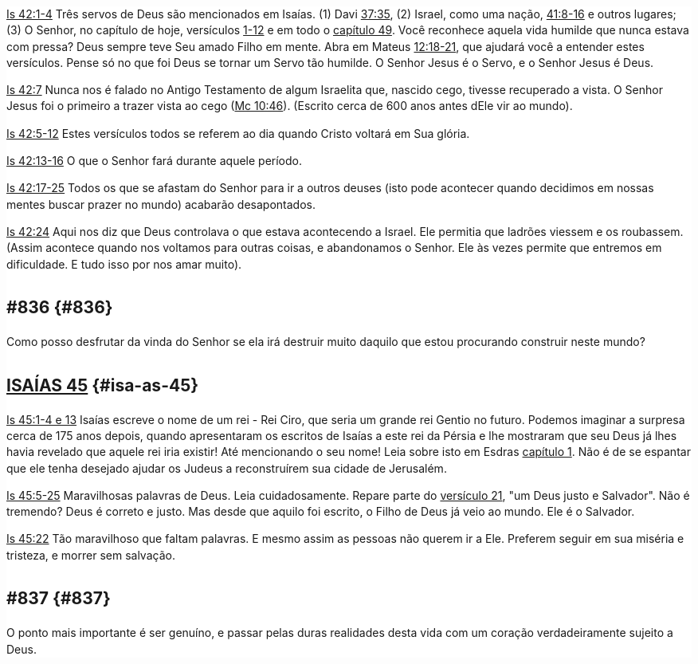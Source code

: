[Is 42:1-4](http://mysword.info/b?r=Isa_42:1-4) Três servos de Deus são mencionados em Isaías. (1) Davi [37:35](http://mysword.info/b?r=Isa_37:35), (2) Israel, como uma nação, [41:8-16](http://mysword.info/b?r=Isa_41:8-16) e outros lugares; (3) O Senhor, no capítulo de hoje, versículos [1-12](http://mysword.info/b?r=Isa_42:1-12) e em todo o [capítulo 49](http://mysword.info/b?r=Isa_49). Você reconhece aquela vida humilde que nunca estava com pressa? Deus sempre teve Seu amado Filho em mente. Abra em Mateus [12:18-21](http://mysword.info/b?r=Mat_12:18-21), que ajudará você a entender estes versículos. Pense só no que foi Deus se tornar um Servo tão humilde. O Senhor Jesus é o Servo, e o Senhor Jesus é Deus.

[Is 42:7](http://mysword.info/b?r=Isa_42:7) Nunca nos é falado no Antigo Testamento de algum Israelita que, nascido cego, tivesse recuperado a vista. O Senhor Jesus foi o primeiro a trazer vista ao cego ([Mc 10:46](http://mysword.info/b?r=Mar_10:46)). (Escrito cerca de 600 anos antes dEle vir ao mundo).

[Is 42:5-12](http://mysword.info/b?r=Isa_42:5-12) Estes versículos todos se referem ao dia quando Cristo voltará em Sua glória.

[Is 42:13-16](http://mysword.info/b?r=Isa_42:13-16) O que o Senhor fará durante aquele período.

[Is 42:17-25](http://mysword.info/b?r=Isa_42:17-25) Todos os que se afastam do Senhor para ir a outros deuses (isto pode acontecer quando decidimos em nossas mentes buscar prazer no mundo) acabarão desapontados.

[Is 42:24](http://mysword.info/b?r=Isa_42:24) Aqui nos diz que Deus controlava o que estava acontecendo a Israel. Ele permitia que ladrões viessem e os roubassem. (Assim acontece quando nos voltamos para outras coisas, e abandonamos o Senhor. Ele às vezes permite que entremos em dificuldade. E tudo isso por nos amar muito).

## #836 {#836}

Como posso desfrutar da vinda do Senhor se ela irá destruir muito daquilo que estou procurando construir neste mundo?

## [ISAÍAS 45](http://mysword.info/b?r=Isa_45) {#isa-as-45}

[Is 45:1-4 e 13](http://mysword.info/b?r=Isa_45:1-4,13) Isaías escreve o nome de um rei - Rei Ciro, que seria um grande rei Gentio no futuro. Podemos imaginar a surpresa cerca de 175 anos depois, quando apresentaram os escritos de Isaías a este rei da Pérsia e lhe mostraram que seu Deus já lhes havia revelado que aquele rei iria existir! Até mencionando o seu nome! Leia sobre isto em Esdras [capítulo 1](http://mysword.info/b?r=Ezr_1). Não é de se espantar que ele tenha desejado ajudar os Judeus a reconstruírem sua cidade de Jerusalém.

[Is 45:5-25](http://mysword.info/b?r=Isa_45:5-25) Maravilhosas palavras de Deus. Leia cuidadosamente. Repare parte do [versículo 21](http://mysword.info/b?r=Isa_45:21), &quot;um Deus justo e Salvador&quot;. Não é tremendo? Deus é correto e justo. Mas desde que aquilo foi escrito, o Filho de Deus já veio ao mundo. Ele é o Salvador.

[Is 45:22](http://mysword.info/b?r=Isa_45:22) Tão maravilhoso que faltam palavras. E mesmo assim as pessoas não querem ir a Ele. Preferem seguir em sua miséria e tristeza, e morrer sem salvação.

## #837 {#837}

O ponto mais importante é ser genuíno, e passar pelas duras realidades desta vida com um coração verdadeiramente sujeito a Deus.
